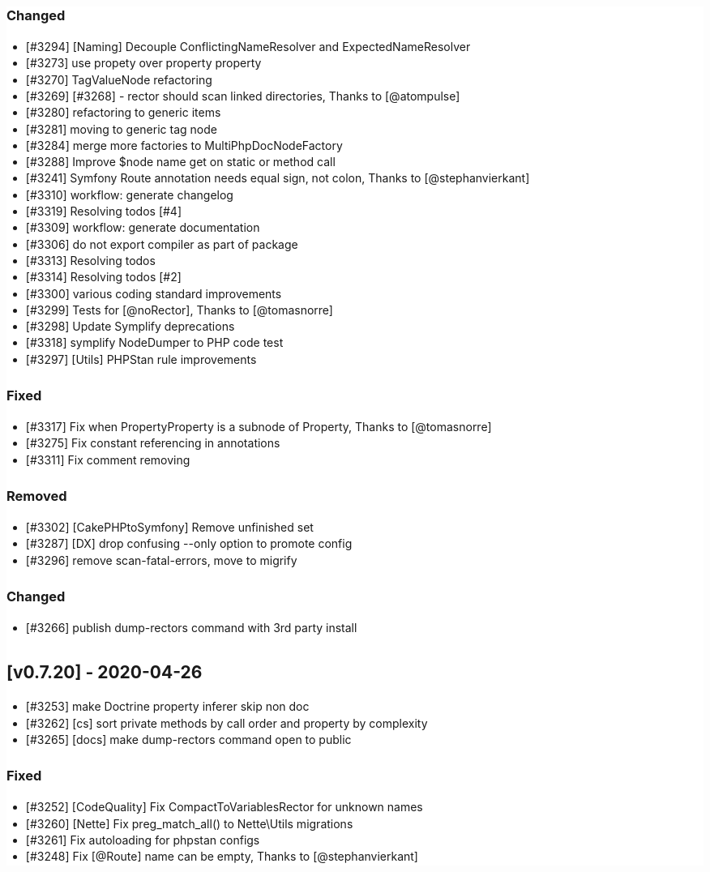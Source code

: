 ### Changed

- [#3294] [Naming] Decouple ConflictingNameResolver and ExpectedNameResolver
- [#3273] use propety over property property
- [#3270] TagValueNode refactoring
- [#3269] [#3268] - rector should scan linked directories, Thanks to [@atompulse]
- [#3280] refactoring to generic items
- [#3281] moving to generic tag node
- [#3284] merge more factories to MultiPhpDocNodeFactory
- [#3288] Improve $node name get on static or method call
- [#3241] Symfony Route annotation needs equal sign, not colon, Thanks to [@stephanvierkant]
- [#3310] workflow: generate changelog
- [#3319] Resolving todos [#4]
- [#3309] workflow: generate documentation
- [#3306] do not export compiler as part of package
- [#3313] Resolving todos
- [#3314] Resolving todos [#2]
- [#3300] various coding standard improvements
- [#3299] Tests for [@noRector], Thanks to [@tomasnorre]
- [#3298] Update Symplify deprecations
- [#3318] symplify NodeDumper to PHP code test
- [#3297] [Utils] PHPStan rule improvements

### Fixed

- [#3317] Fix when PropertyProperty is a subnode of Property, Thanks to [@tomasnorre]
- [#3275] Fix constant referencing in annotations
- [#3311] Fix comment removing

### Removed

- [#3302] [CakePHPtoSymfony] Remove unfinished set
- [#3287] [DX] drop confusing --only option to promote config
- [#3296] remove scan-fatal-errors, move to migrify

### Changed

- [#3266] publish dump-rectors command with 3rd party install

## [v0.7.20] - 2020-04-26

- [#3253] make Doctrine property inferer skip non doc
- [#3262] [cs] sort private methods by call order and property by complexity
- [#3265] [docs] make dump-rectors command open to public

### Fixed

- [#3252] [CodeQuality] Fix CompactToVariablesRector for unknown names
- [#3260] [Nette] Fix preg_match_all() to Nette\Utils migrations
- [#3261] Fix autoloading for phpstan configs
- [#3248] Fix [@Route] name can be empty, Thanks to [@stephanvierkant]
